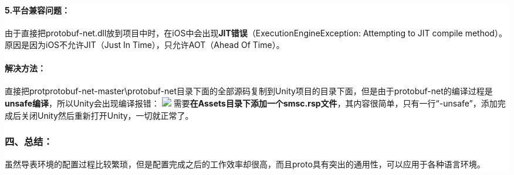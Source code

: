 #### 5.平台兼容问题：

由于直接把protobuf-net.dll放到项目中时，在iOS中会出现**JIT错误**（ExecutionEngineException: Attempting to JIT compile method）。原因是因为iOS不允许JIT（Just In Time），只允许AOT（Ahead Of Time）。

#### 解决方法：

直接把protprotobuf-net-master\protobuf-net目录下面的全部源码复制到Unity项目的目录下面，但是由于protobuf-net的编译过程是**unsafe编译**，所以Unity会出现编译报错：
![](http://img.blog.csdn.net/20160822151338719)
需要**在Assets目录下添加一个smsc.rsp文件**，其内容很简单，只有一行“-unsafe”，添加完成后关闭Unity然后重新打开Unity，一切就正常了。

### 四、总结：
虽然导表环境的配置过程比较繁琐，但是配置完成之后的工作效率却很高，而且proto具有突出的通用性，可以应用于各种语言环境。